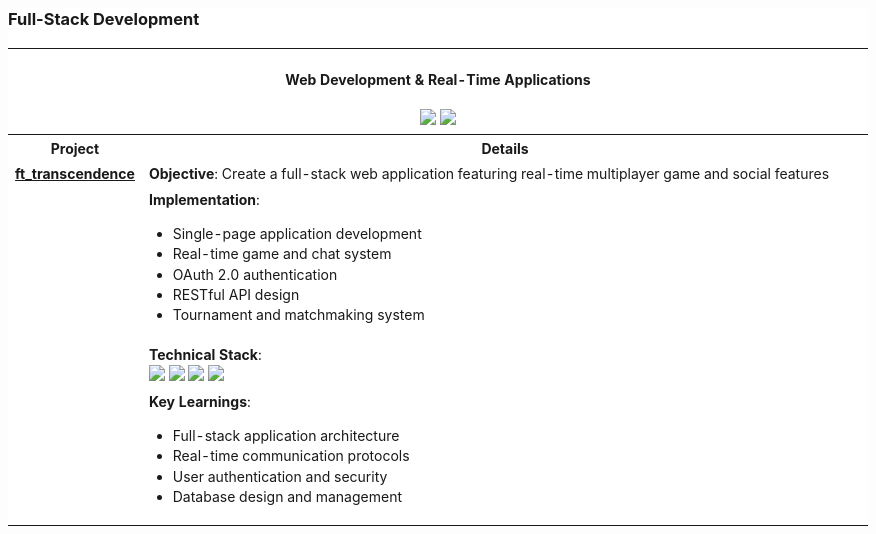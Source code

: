 </table>



### Full-Stack Development
<table>
<tr>
<td colspan="2">
<div align="center">

#### Web Development & Real-Time Applications
<img src="https://img.shields.io/badge/Focus-Web_Development-3178C6?style=flat&logo=typescript"/>
<img src="https://img.shields.io/badge/Focus-Real_Time-4CAF50?style=flat"/>
</div>
</td>
</tr>

<tr>
<th width="200px">Project</th>
<th width="1200px">Details</th>
</tr>

<tr>
<td rowspan="4">
<div align="center">
<a href="https://github.com/zelhajou/42cursus-ft_transcendence">
<strong>ft_transcendence</strong>
</a>

</div>
</td>
<td><strong>Objective</strong>: Create a full-stack web application featuring real-time multiplayer game and social features</td>
</tr>
<tr>
<td><strong>Implementation</strong>:
<ul>
<li>Single-page application development</li>
<li>Real-time game and chat system</li>
<li>OAuth 2.0 authentication</li>
<li>RESTful API design</li>
<li>Tournament and matchmaking system</li>
</ul>
</td>
</tr>
<tr>
<td><strong>Technical Stack</strong>:<br>
<img src="https://img.shields.io/badge/TypeScript-3178C6?logo=typescript&logoColor=white"/>
<img src="https://img.shields.io/badge/PostgreSQL-4169E1?logo=postgresql&logoColor=white"/>
<img src="https://img.shields.io/badge/React-61DAFB?logo=react&logoColor=black"/>
<img src="https://img.shields.io/badge/Django-0C4B33?logo=django&logoColor=white"/>
</td>
</tr>
<tr>
<td><strong>Key Learnings</strong>:
<ul>
<li>Full-stack application architecture</li>
<li>Real-time communication protocols</li>
<li>User authentication and security</li>
<li>Database design and management</li>
</ul>
</td>